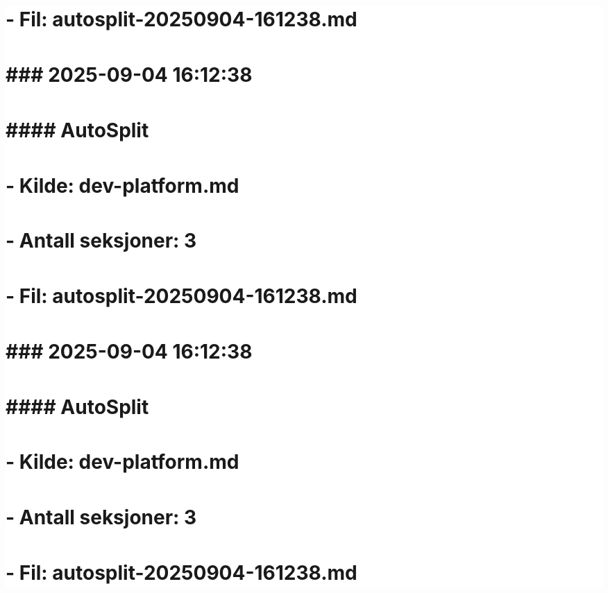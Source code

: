 # \- Fil: autosplit-20250904-161238.md

#

#

#

#

# \### 2025-09-04 16:12:38

# \#### AutoSplit

# \- Kilde: dev-platform.md

# \- Antall seksjoner: 3

# \- Fil: autosplit-20250904-161238.md

#

#

#

#

# \### 2025-09-04 16:12:38

# \#### AutoSplit

# \- Kilde: dev-platform.md

# \- Antall seksjoner: 3

# \- Fil: autosplit-20250904-161238.md

#

#

#
